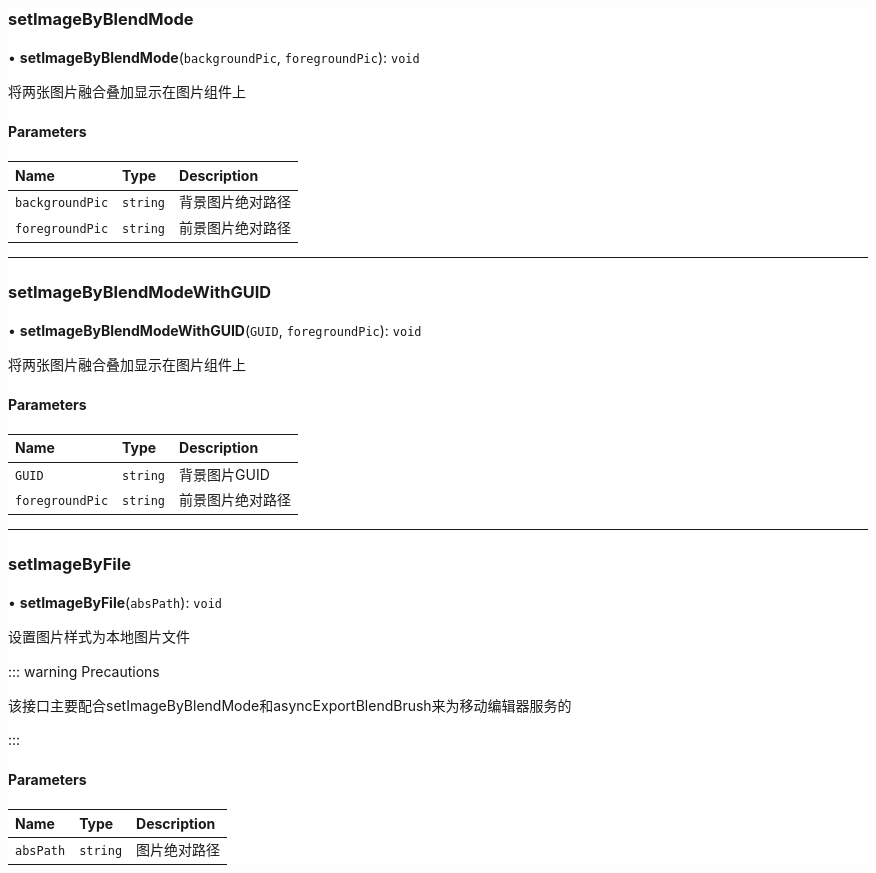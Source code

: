### setImageByBlendMode <Score text="setImageByBlendMode" /> 

• **setImageByBlendMode**(`backgroundPic`, `foregroundPic`): `void` <Badge type="tip" text="client" />

将两张图片融合叠加显示在图片组件上


#### Parameters

| Name | Type | Description |
| :------ | :------ | :------ |
| `backgroundPic` | `string` | 背景图片绝对路径 |
| `foregroundPic` | `string` | 前景图片绝对路径 |


___

### setImageByBlendModeWithGUID <Score text="setImageByBlendModeWithGUID" /> 

• **setImageByBlendModeWithGUID**(`GUID`, `foregroundPic`): `void` <Badge type="tip" text="client" />

将两张图片融合叠加显示在图片组件上


#### Parameters

| Name | Type | Description |
| :------ | :------ | :------ |
| `GUID` | `string` | 背景图片GUID |
| `foregroundPic` | `string` | 前景图片绝对路径 |


___

### setImageByFile <Score text="setImageByFile" /> 

• **setImageByFile**(`absPath`): `void` <Badge type="tip" text="client" />

设置图片样式为本地图片文件

::: warning Precautions

该接口主要配合setImageByBlendMode和asyncExportBlendBrush来为移动编辑器服务的

:::


#### Parameters

| Name | Type | Description |
| :------ | :------ | :------ |
| `absPath` | `string` | 图片绝对路径 |
